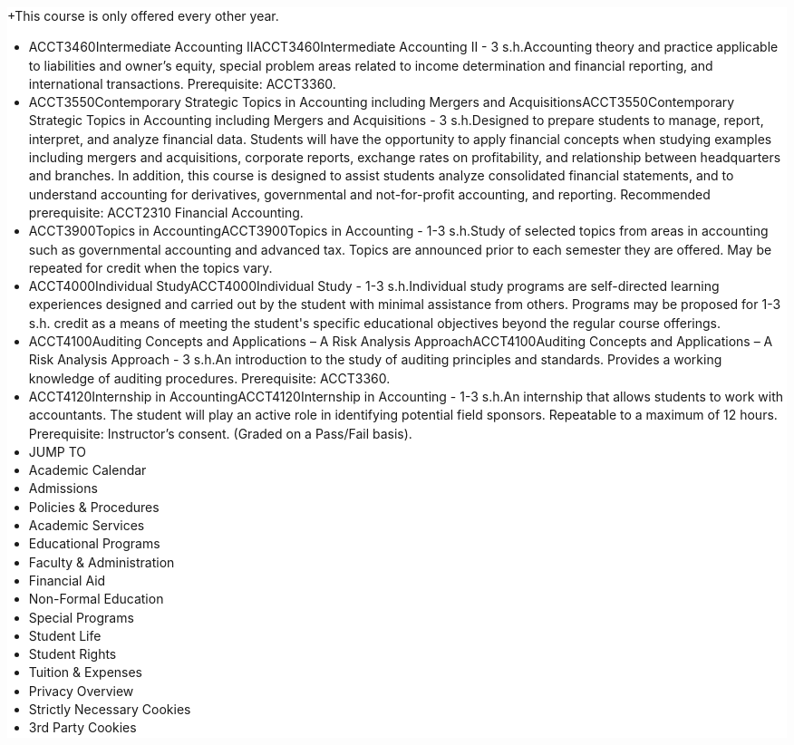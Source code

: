 

+This course is only offered every other year.
- ACCT3460Intermediate Accounting IIACCT3460Intermediate Accounting II  - 3 s.h.Accounting theory and practice applicable to liabilities and owner’s equity, special problem areas related to income determination and financial reporting, and international transactions. Prerequisite: ACCT3360.
- ACCT3550Contemporary Strategic Topics in Accounting including Mergers and AcquisitionsACCT3550Contemporary Strategic Topics in Accounting including Mergers and Acquisitions  - 3 s.h.Designed to prepare students to manage, report, interpret, and analyze financial data.  Students will have the opportunity to apply financial concepts when studying examples including mergers and acquisitions, corporate reports, exchange rates on profitability, and relationship between headquarters and branches. In addition, this course is designed to assist students analyze consolidated financial statements, and to understand accounting for derivatives, governmental and not-for-profit accounting, and reporting. Recommended prerequisite: ACCT2310 Financial Accounting.
- ACCT3900Topics in AccountingACCT3900Topics in Accounting  - 1-3 s.h.Study of selected topics from areas in accounting such as governmental accounting and advanced tax. Topics are announced prior to each semester they are offered. May be repeated for credit when the topics vary.
- ACCT4000Individual StudyACCT4000Individual Study  - 1-3 s.h.Individual study programs are self-directed learning experiences designed and carried out by the student with minimal assistance from others. Programs may be proposed for 1-3 s.h. credit as a means of meeting the student's specific educational objectives beyond the regular course offerings.
- ACCT4100Auditing Concepts and Applications – A Risk Analysis ApproachACCT4100Auditing Concepts and Applications – A Risk Analysis Approach  - 3 s.h.An introduction to the study of auditing principles and standards. Provides a working knowledge of auditing procedures. Prerequisite: ACCT3360.
- ACCT4120Internship in AccountingACCT4120Internship in Accounting  - 1-3 s.h.An internship that allows students to work with accountants. The student will play an active role in identifying potential field sponsors. Repeatable to a maximum of 12 hours. Prerequisite: Instructor’s consent. (Graded on a Pass/Fail basis).
- JUMP TO
- Academic Calendar
- Admissions
- Policies & Procedures
- Academic Services
- Educational Programs
- Faculty & Administration
- Financial Aid
- Non-Formal Education
- Special Programs
- Student Life
- Student Rights
- Tuition & Expenses
- Privacy Overview
- Strictly Necessary Cookies
- 3rd Party Cookies
